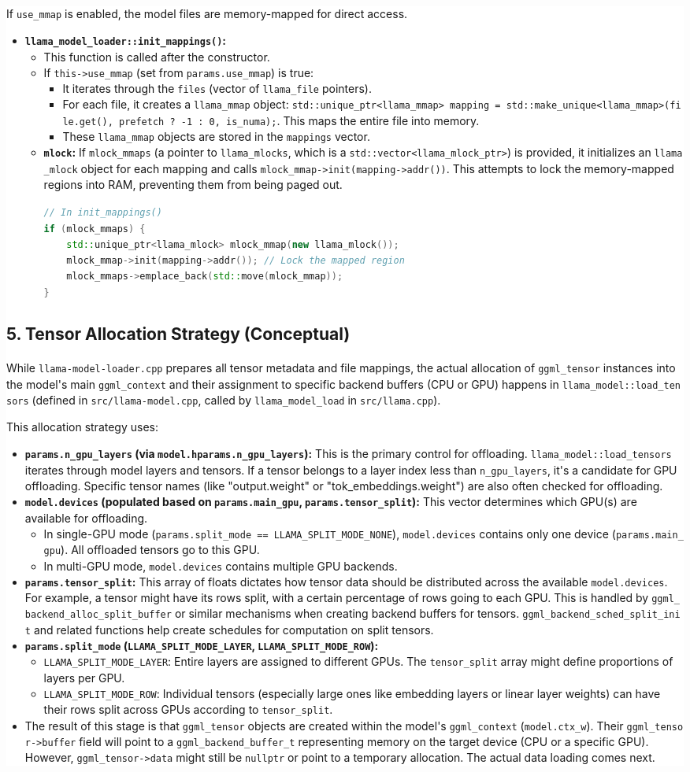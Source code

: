 If `use_mmap` is enabled, the model files are memory-mapped for direct access.

*   **`llama_model_loader::init_mappings()`:**
    *   This function is called after the constructor.
    *   If `this->use_mmap` (set from `params.use_mmap`) is true:
        *   It iterates through the `files` (vector of `llama_file` pointers).
        *   For each file, it creates a `llama_mmap` object: `std::unique_ptr<llama_mmap> mapping = std::make_unique<llama_mmap>(file.get(), prefetch ? -1 : 0, is_numa);`. This maps the entire file into memory.
        *   These `llama_mmap` objects are stored in the `mappings` vector.
    *   **`mlock`:** If `mlock_mmaps` (a pointer to `llama_mlocks`, which is a `std::vector<llama_mlock_ptr>`) is provided, it initializes an `llama_mlock` object for each mapping and calls `mlock_mmap->init(mapping->addr())`. This attempts to lock the memory-mapped regions into RAM, preventing them from being paged out.
        ```c++
        // In init_mappings()
        if (mlock_mmaps) {
            std::unique_ptr<llama_mlock> mlock_mmap(new llama_mlock());
            mlock_mmap->init(mapping->addr()); // Lock the mapped region
            mlock_mmaps->emplace_back(std::move(mlock_mmap));
        }
        ```

## 5. Tensor Allocation Strategy (Conceptual)

While `llama-model-loader.cpp` prepares all tensor metadata and file mappings, the actual allocation of `ggml_tensor` instances into the model's main `ggml_context` and their assignment to specific backend buffers (CPU or GPU) happens in `llama_model::load_tensors` (defined in `src/llama-model.cpp`, called by `llama_model_load` in `src/llama.cpp`).

This allocation strategy uses:

*   **`params.n_gpu_layers` (via `model.hparams.n_gpu_layers`):** This is the primary control for offloading. `llama_model::load_tensors` iterates through model layers and tensors. If a tensor belongs to a layer index less than `n_gpu_layers`, it's a candidate for GPU offloading. Specific tensor names (like "output.weight" or "tok_embeddings.weight") are also often checked for offloading.
*   **`model.devices` (populated based on `params.main_gpu`, `params.tensor_split`):** This vector determines which GPU(s) are available for offloading.
    *   In single-GPU mode (`params.split_mode == LLAMA_SPLIT_MODE_NONE`), `model.devices` contains only one device (`params.main_gpu`). All offloaded tensors go to this GPU.
    *   In multi-GPU mode, `model.devices` contains multiple GPU backends.
*   **`params.tensor_split`:** This array of floats dictates how tensor data should be distributed across the available `model.devices`. For example, a tensor might have its rows split, with a certain percentage of rows going to each GPU. This is handled by `ggml_backend_alloc_split_buffer` or similar mechanisms when creating backend buffers for tensors. `ggml_backend_sched_split_init` and related functions help create schedules for computation on split tensors.
*   **`params.split_mode` (`LLAMA_SPLIT_MODE_LAYER`, `LLAMA_SPLIT_MODE_ROW`):**
    *   `LLAMA_SPLIT_MODE_LAYER`: Entire layers are assigned to different GPUs. The `tensor_split` array might define proportions of layers per GPU.
    *   `LLAMA_SPLIT_MODE_ROW`: Individual tensors (especially large ones like embedding layers or linear layer weights) can have their rows split across GPUs according to `tensor_split`.
*   The result of this stage is that `ggml_tensor` objects are created within the model's `ggml_context` (`model.ctx_w`). Their `ggml_tensor->buffer` field will point to a `ggml_backend_buffer_t` representing memory on the target device (CPU or a specific GPU). However, `ggml_tensor->data` might still be `nullptr` or point to a temporary allocation. The actual data loading comes next.
